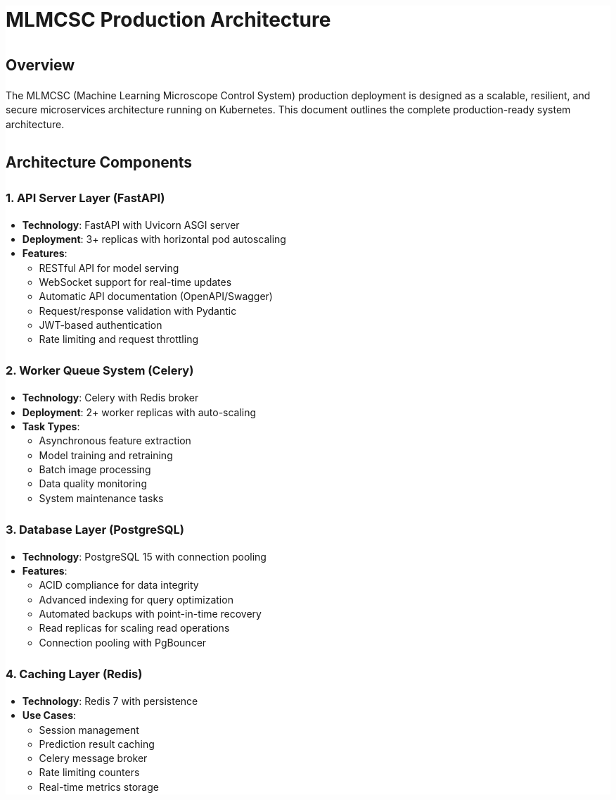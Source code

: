 # MLMCSC Production Architecture

## Overview

The MLMCSC (Machine Learning Microscope Control System) production deployment is designed as a scalable, resilient, and secure microservices architecture running on Kubernetes. This document outlines the complete production-ready system architecture.

## Architecture Components

### 1. API Server Layer (FastAPI)
- **Technology**: FastAPI with Uvicorn ASGI server
- **Deployment**: 3+ replicas with horizontal pod autoscaling
- **Features**:
  - RESTful API for model serving
  - WebSocket support for real-time updates
  - Automatic API documentation (OpenAPI/Swagger)
  - Request/response validation with Pydantic
  - JWT-based authentication
  - Rate limiting and request throttling

### 2. Worker Queue System (Celery)
- **Technology**: Celery with Redis broker
- **Deployment**: 2+ worker replicas with auto-scaling
- **Task Types**:
  - Asynchronous feature extraction
  - Model training and retraining
  - Batch image processing
  - Data quality monitoring
  - System maintenance tasks

### 3. Database Layer (PostgreSQL)
- **Technology**: PostgreSQL 15 with connection pooling
- **Features**:
  - ACID compliance for data integrity
  - Advanced indexing for query optimization
  - Automated backups with point-in-time recovery
  - Read replicas for scaling read operations
  - Connection pooling with PgBouncer

### 4. Caching Layer (Redis)
- **Technology**: Redis 7 with persistence
- **Use Cases**:
  - Session management
  - Prediction result caching
  - Celery message broker
  - Rate limiting counters
  - Real-time metrics storage
